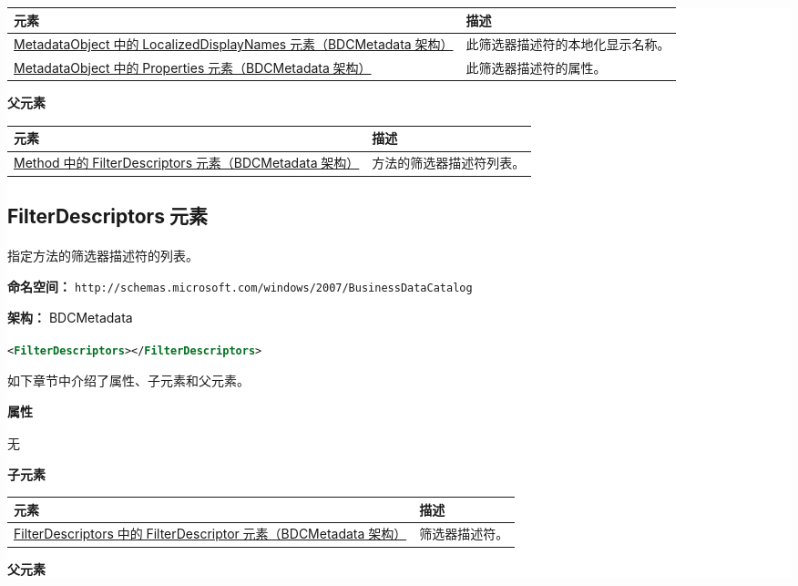     
    


|**元素**|**描述**|
|:-----|:-----|
| [MetadataObject 中的 LocalizedDisplayNames 元素（BDCMetadata 架构）](http://msdn.microsoft.com/library/3202aecf-f98f-20cb-1fdd-f3a054cb24aa%28Office.15%29.aspx) <br/> |此筛选器描述符的本地化显示名称。  <br/> |
| [MetadataObject 中的 Properties 元素（BDCMetadata 架构）](http://msdn.microsoft.com/library/9901904f-96ee-0cbb-64a9-c2aad9d72128%28Office.15%29.aspx) <br/> |此筛选器描述符的属性。  <br/> |
   
 **父元素**
  
    
    


|**元素**|**描述**|
|:-----|:-----|
| [Method 中的 FilterDescriptors 元素（BDCMetadata 架构）](http://msdn.microsoft.com/library/33d8e418-ddbb-e1ac-b145-836ed9f36e5c%28Office.15%29.aspx) <br/> |方法的筛选器描述符列表。  <br/> |
   

## FilterDescriptors 元素
<a name="bkmk_FilterDescriptors"> </a>

指定方法的筛选器描述符的列表。
  
    
    
 **命名空间：** `http://schemas.microsoft.com/windows/2007/BusinessDataCatalog`
  
    
    
 **架构：** BDCMetadata
  
    
    



```XML
<FilterDescriptors></FilterDescriptors>
```

如下章节中介绍了属性、子元素和父元素。
  
    
    
 **属性**
  
    
    
无
  
    
    
 **子元素**
  
    
    


|**元素**|**描述**|
|:-----|:-----|
| [FilterDescriptors 中的 FilterDescriptor 元素（BDCMetadata 架构）](http://msdn.microsoft.com/library/8ce0a852-38f9-75d2-8258-27c57418f53c%28Office.15%29.aspx) <br/> |筛选器描述符。  <br/> |
   
 **父元素**
  
    